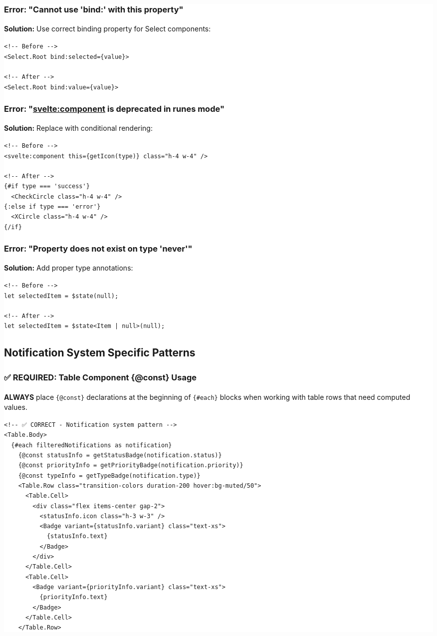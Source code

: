 ### Error: "Cannot use 'bind:' with this property"
**Solution:** Use correct binding property for Select components:

```svelte
<!-- Before -->
<Select.Root bind:selected={value}>

<!-- After -->
<Select.Root bind:value={value}>
```

### Error: "<svelte:component> is deprecated in runes mode"
**Solution:** Replace with conditional rendering:

```svelte
<!-- Before -->
<svelte:component this={getIcon(type)} class="h-4 w-4" />

<!-- After -->
{#if type === 'success'}
  <CheckCircle class="h-4 w-4" />
{:else if type === 'error'}
  <XCircle class="h-4 w-4" />
{/if}
```

### Error: "Property does not exist on type 'never'"
**Solution:** Add proper type annotations:

```svelte
<!-- Before -->
let selectedItem = $state(null);

<!-- After -->
let selectedItem = $state<Item | null>(null);
```

## Notification System Specific Patterns

### ✅ REQUIRED: Table Component {@const} Usage
**ALWAYS** place `{@const}` declarations at the beginning of `{#each}` blocks when working with table rows that need computed values.

```svelte
<!-- ✅ CORRECT - Notification system pattern -->
<Table.Body>
  {#each filteredNotifications as notification}
    {@const statusInfo = getStatusBadge(notification.status)}
    {@const priorityInfo = getPriorityBadge(notification.priority)}
    {@const typeInfo = getTypeBadge(notification.type)}
    <Table.Row class="transition-colors duration-200 hover:bg-muted/50">
      <Table.Cell>
        <div class="flex items-center gap-2">
          <statusInfo.icon class="h-3 w-3" />
          <Badge variant={statusInfo.variant} class="text-xs">
            {statusInfo.text}
          </Badge>
        </div>
      </Table.Cell>
      <Table.Cell>
        <Badge variant={priorityInfo.variant} class="text-xs">
          {priorityInfo.text}
        </Badge>
      </Table.Cell>
    </Table.Row>
```